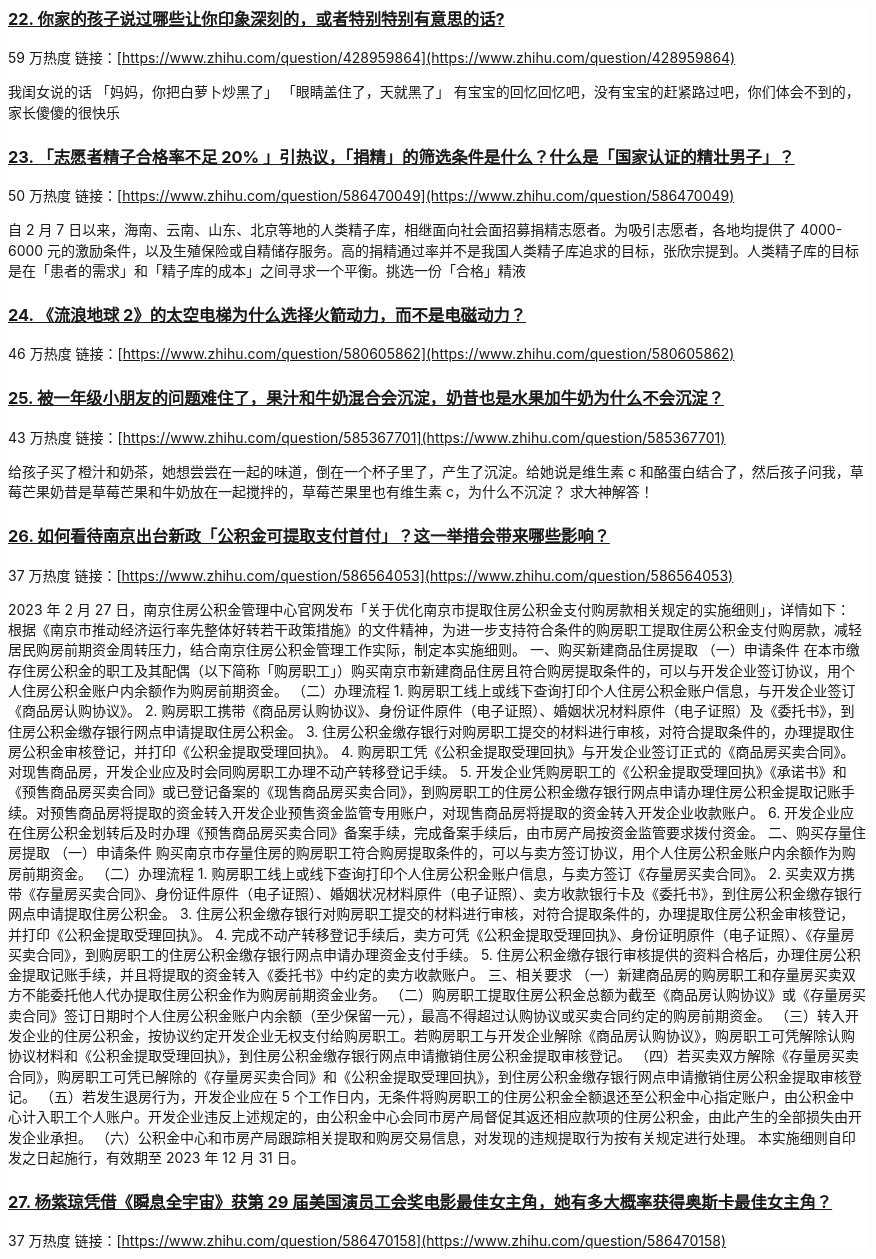 

### [22. 你家的孩子说过哪些让你印象深刻的，或者特别特别有意思的话?](https://www.zhihu.com/question/428959864)
59 万热度 链接：[https://www.zhihu.com/question/428959864](https://www.zhihu.com/question/428959864)

我闺女说的话 「妈妈，你把白萝卜炒黑了」 「眼睛盖住了，天就黑了」 有宝宝的回忆回忆吧，没有宝宝的赶紧路过吧，你们体会不到的，家长傻傻的很快乐

### [23. 「志愿者精子合格率不足 20% 」引热议，「捐精」的筛选条件是什么？什么是「国家认证的精壮男子」？](https://www.zhihu.com/question/586470049)
50 万热度 链接：[https://www.zhihu.com/question/586470049](https://www.zhihu.com/question/586470049)

自 2 月 7 日以来，海南、云南、山东、北京等地的人类精子库，相继面向社会面招募捐精志愿者。为吸引志愿者，各地均提供了 4000-6000 元的激励条件，以及生殖保险或自精储存服务。高的捐精通过率并不是我国人类精子库追求的目标，张欣宗提到。人类精子库的目标是在「患者的需求」和「精子库的成本」之间寻求一个平衡。挑选一份「合格」精液

### [24. 《流浪地球 2》的太空电梯为什么选择火箭动力，而不是电磁动力？](https://www.zhihu.com/question/580605862)
46 万热度 链接：[https://www.zhihu.com/question/580605862](https://www.zhihu.com/question/580605862)



### [25. 被一年级小朋友的问题难住了，果汁和牛奶混合会沉淀，奶昔也是水果加牛奶为什么不会沉淀？](https://www.zhihu.com/question/585367701)
43 万热度 链接：[https://www.zhihu.com/question/585367701](https://www.zhihu.com/question/585367701)

给孩子买了橙汁和奶茶，她想尝尝在一起的味道，倒在一个杯子里了，产生了沉淀。给她说是维生素 c 和酪蛋白结合了，然后孩子问我，草莓芒果奶昔是草莓芒果和牛奶放在一起搅拌的，草莓芒果里也有维生素 c，为什么不沉淀？ 求大神解答！

### [26. 如何看待南京出台新政「公积金可提取支付首付」？这一举措会带来哪些影响？](https://www.zhihu.com/question/586564053)
37 万热度 链接：[https://www.zhihu.com/question/586564053](https://www.zhihu.com/question/586564053)

2023 年 2 月 27 日，南京住房公积金管理中心官网发布「关于优化南京市提取住房公积金支付购房款相关规定的实施细则」，详情如下： 根据《南京市推动经济运行率先整体好转若干政策措施》的文件精神，为进一步支持符合条件的购房职工提取住房公积金支付购房款，减轻居民购房前期资金周转压力，结合南京住房公积金管理工作实际，制定本实施细则。 一、购买新建商品住房提取 （一）申请条件 在本市缴存住房公积金的职工及其配偶（以下简称「购房职工」）购买南京市新建商品住房且符合购房提取条件的，可以与开发企业签订协议，用个人住房公积金账户内余额作为购房前期资金。 （二）办理流程 1. 购房职工线上或线下查询打印个人住房公积金账户信息，与开发企业签订《商品房认购协议》。 2. 购房职工携带《商品房认购协议》、身份证件原件（电子证照）、婚姻状况材料原件（电子证照）及《委托书》，到住房公积金缴存银行网点申请提取住房公积金。 3. 住房公积金缴存银行对购房职工提交的材料进行审核，对符合提取条件的，办理提取住房公积金审核登记，并打印《公积金提取受理回执》。 4. 购房职工凭《公积金提取受理回执》与开发企业签订正式的《商品房买卖合同》。对现售商品房，开发企业应及时会同购房职工办理不动产转移登记手续。 5. 开发企业凭购房职工的《公积金提取受理回执》《承诺书》和《预售商品房买卖合同》或已登记备案的《现售商品房买卖合同》，到购房职工的住房公积金缴存银行网点申请办理住房公积金提取记账手续。对预售商品房将提取的资金转入开发企业预售资金监管专用账户，对现售商品房将提取的资金转入开发企业收款账户。 6. 开发企业应在住房公积金划转后及时办理《预售商品房买卖合同》备案手续，完成备案手续后，由市房产局按资金监管要求拨付资金。 二、购买存量住房提取 （一）申请条件 购买南京市存量住房的购房职工符合购房提取条件的，可以与卖方签订协议，用个人住房公积金账户内余额作为购房前期资金。 （二）办理流程 1. 购房职工线上或线下查询打印个人住房公积金账户信息，与卖方签订《存量房买卖合同》。 2. 买卖双方携带《存量房买卖合同》、身份证件原件（电子证照）、婚姻状况材料原件（电子证照）、卖方收款银行卡及《委托书》，到住房公积金缴存银行网点申请提取住房公积金。 3. 住房公积金缴存银行对购房职工提交的材料进行审核，对符合提取条件的，办理提取住房公积金审核登记，并打印《公积金提取受理回执》。 4. 完成不动产转移登记手续后，卖方可凭《公积金提取受理回执》、身份证明原件（电子证照）、《存量房买卖合同》，到购房职工的住房公积金缴存银行网点申请办理资金支付手续。 5. 住房公积金缴存银行审核提供的资料合格后，办理住房公积金提取记账手续，并且将提取的资金转入《委托书》中约定的卖方收款账户。 三、相关要求 （一）新建商品房的购房职工和存量房买卖双方不能委托他人代办提取住房公积金作为购房前期资金业务。 （二）购房职工提取住房公积金总额为截至《商品房认购协议》或《存量房买卖合同》签订日期时个人住房公积金账户内余额（至少保留一元），最高不得超过认购协议或买卖合同约定的购房前期资金。 （三）转入开发企业的住房公积金，按协议约定开发企业无权支付给购房职工。若购房职工与开发企业解除《商品房认购协议》，购房职工可凭解除认购协议材料和《公积金提取受理回执》，到住房公积金缴存银行网点申请撤销住房公积金提取审核登记。 （四）若买卖双方解除《存量房买卖合同》，购房职工可凭已解除的《存量房买卖合同》和《公积金提取受理回执》，到住房公积金缴存银行网点申请撤销住房公积金提取审核登记。 （五）若发生退房行为，开发企业应在 5 个工作日内，无条件将购房职工的住房公积金全额退还至公积金中心指定账户，由公积金中心计入职工个人账户。开发企业违反上述规定的，由公积金中心会同市房产局督促其返还相应款项的住房公积金，由此产生的全部损失由开发企业承担。 （六）公积金中心和市房产局跟踪相关提取和购房交易信息，对发现的违规提取行为按有关规定进行处理。 本实施细则自印发之日起施行，有效期至 2023 年 12 月 31 日。

### [27. 杨紫琼凭借《瞬息全宇宙》获第 29 届美国演员工会奖电影最佳女主角，她有多大概率获得奥斯卡最佳女主角？](https://www.zhihu.com/question/586470158)
37 万热度 链接：[https://www.zhihu.com/question/586470158](https://www.zhihu.com/question/586470158)
